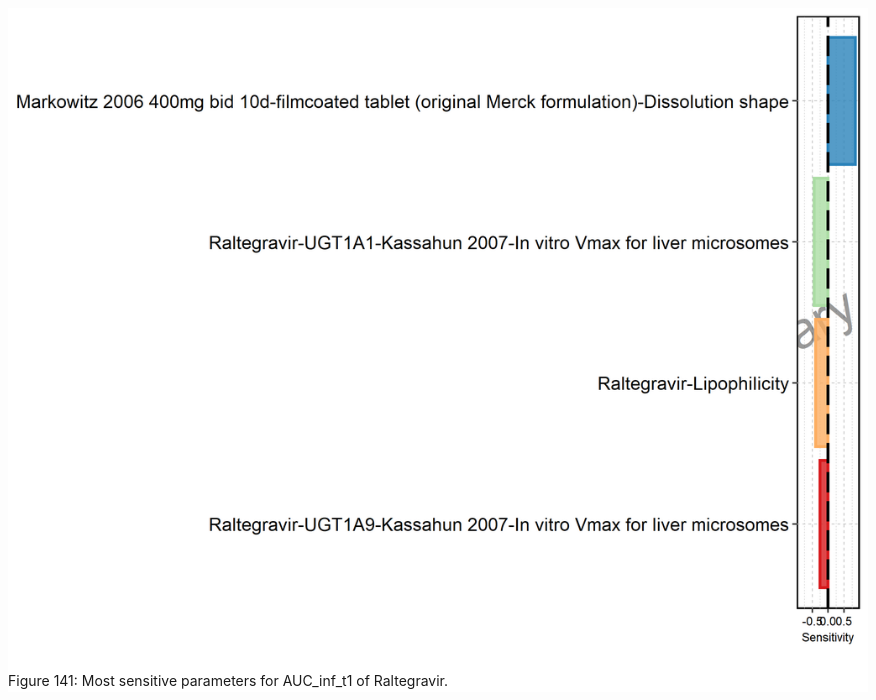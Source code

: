 ![](Sensitivity/Raltegravir%20400%20mg%20filmcoated%20tablet%20md-AUC_tDLast_minus_1_tDLast-Plasma%20(Peripheral%20Venous%20Blood).png)


Figure 141: Most sensitive parameters for AUC_inf_t1 of Raltegravir.


